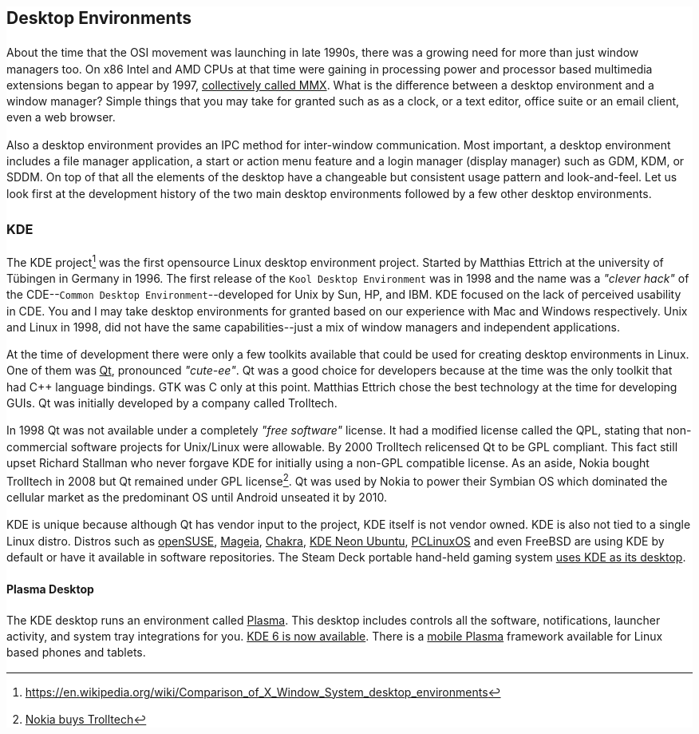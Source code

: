 ## Desktop Environments

About the time that the OSI movement was launching in late 1990s, there was a growing need for more than just window managers too. On x86 Intel and AMD CPUs at that time were gaining in processing power and processor based multimedia extensions began to appear by 1997, [collectively called MMX](https://en.wikipedia.org/wiki/MMX_(instruction_set) "MMX"). What is the difference between a desktop environment and a window manager? Simple things that you may take for granted such as as a clock, or a text editor, office suite or an email client, even a web browser.

Also a desktop environment provides an IPC method for inter-window communication.  Most important, a desktop environment includes a file manager application, a start or action menu feature and a login manager (display manager) such as GDM, KDM, or SDDM. On top of that all the elements of the desktop have a changeable but consistent usage pattern and look-and-feel. Let us look first at the development history of the two main desktop environments followed by a few other desktop environments.

### KDE

The KDE project[^33] was the first opensource Linux desktop environment project. Started by Matthias Ettrich at the university of Tübingen in Germany in 1996. The first release of the `Kool Desktop Environment` was in 1998 and the name was a *"clever hack"* of the CDE--`Common Desktop Environment`--developed for Unix by Sun, HP, and IBM. KDE focused on the lack of perceived usability in CDE. You and I may take desktop environments for granted based on our experience with Mac and Windows respectively. Unix and Linux in 1998, did not have the same capabilities--just a mix of window managers and independent applications.

At the time of development there were only a few toolkits available that could be used for creating desktop environments in Linux. One of them was [Qt](https://www.qt.io/ "Qt"), pronounced *"cute-ee"*. Qt was a good choice for developers because at the time was the only toolkit that had C++ language bindings. GTK was C only at this point. Matthias Ettrich chose the best technology at the time for developing GUIs. Qt was initially developed by a company called Trolltech.

In 1998 Qt was not available under a completely *"free software"* license. It had a modified license called the QPL, stating that non-commercial software projects for Unix/Linux were allowable. By 2000 Trolltech relicensed Qt to be GPL compliant. This fact still upset Richard Stallman who never forgave KDE for initially using a non-GPL compatible license. As an aside, Nokia bought Trolltech in 2008 but Qt remained under GPL license[^34]. Qt was used by Nokia to power their Symbian OS which dominated the cellular market as the predominant OS until Android unseated it by 2010.

KDE is unique because although Qt has vendor input to the project, KDE itself is not vendor owned. KDE is also not tied to a single Linux distro. Distros such as [openSUSE](opensuse.org "opensuse"), [Mageia](mageia.org "Mageia"), [Chakra](www.chakralinux.org "Chakra Linux"), [KDE Neon Ubuntu](https://neon.kde.org "KDE Neon Ubuntu webpage"), [PCLinuxOS](www.pclinuxos.com "PC Linux OS") and even FreeBSD are using KDE by default or have it available in software repositories. The Steam Deck portable hand-held gaming system [uses KDE as its desktop](https://arstechnica.com/gaming/2022/02/linux-on-steam-deck-what-you-need-to-know-what-currently-works/ "webpage article about KDE use on Steam Deck").

#### Plasma Desktop

The KDE desktop runs an environment called [Plasma](https://kde.org/plasma-desktop/ "website for KDE Plasma"). This desktop includes controls all the software, notifications, launcher activity, and system tray integrations for you. [KDE 6 is now available](https://kde.org/announcements/megarelease/6/ "KDE 6 release webpage"). There is a [mobile Plasma](https://plasma-mobile.org/ "webpage for mobile Plasma") framework available for Linux based phones and tablets.


[^23]: <a href="http://www.allaboutapple.com/" rel="nofollow">http://www.allaboutapple.com/</a>
[^24]: By Original by David Gerard, recreated by Efitu (Wikimedia Commons)
[^25]: By Jason Scott (Flickr: IMG_9976) <a href="http://creativecommons.org/licenses/by/2.0">CC BY 2.0</a>,
[^26]: Diagram provided by: <a href="http://wayland.freedesktop.org/architecture.html">http://wayland.freedesktop.org/architecture.html</a>
[^27]: [Omarchy Opiniated Hyperland + Arch](https://omarchy.org/ "webpage for omarchy")
[^28]: <a href="https://commons.wikimedia.org/wiki/File:Miguel_de_Icaza.jpg#/media/File:Miguel_de_Icaza.jpg">Miguel de Icaza</a>
[^29]: <a href="https://blogs.gnome.org/otte/2012/07/27/staring-into-the-abyss/">https://blogs.gnome.org/otte/2012/07/27/staring-into-the-abyss/</a>
[^30]: <a href="http://www.osnews.com/story/22225/RMS_De_Icaza_Traitor_to_Free_Software_Community/">http://www.osnews.com/story/22225/RMS_De_Icaza_Traitor_to_Free_Software_Community/</a>
[^31]: <a href="https://en.wikipedia.org/wiki/Qt_%28software%29#Qt_5">https://en.wikipedia.org/wiki/Qt_%28software%29#Qt_5</a>
[^32]: <a href="https://en.wikipedia.org/wiki/Budgie_(desktop_environment)">https://en.wikipedia.org/wiki/Budgie_(desktop_environment)</a>
[^33]: <a href="https://en.wikipedia.org/wiki/Comparison_of_X_Window_System_desktop_environments">https://en.wikipedia.org/wiki/Comparison_of_X_Window_System_desktop_environments</a>
[^34]: <a href=http://arstechnica.com/information-technology/2008/01/nokia-buys-trolltech-will-become-a-patron-of-kde>Nokia buys Trolltech</a>
[^35]: <a href="http://tirania.org/blog/archive/2009/Sep-23.html">http://tirania.org/blog/archive/2009/Sep-23.html</a>
[^36]: <a href="http://www.zdnet.com/article/linus-torvalds-finds-gnome-3-4-to-be-a-total-user-experience-design-failure/#!">http://www.zdnet.com/article/linus-torvalds-finds-gnome-3-4-to-be-a-total-user-experience-design-failure/#!</a>
[^37]: <a href="http://www.zdnet.com/article/linus-torvalds-switches-back-to-gnome-3-x-desktop/">http://www.zdnet.com/article/linus-torvalds-switches-back-to-gnome-3-x-desktop/</a>
[^38]: [https://plus.google.com/115250422803614415116/posts/KygiWsQc4Wm](https://plus.google.com/115250422803614415116/posts/KygiWsQc4Wm)
[^39]: <a href="http://lxde.org/lxde/index.html">http://lxde.org/lxde/index.html</a>
[^40]: <a href="http://unity.ubuntu.com/projects/unity">http://unity.ubuntu.com/projects/unity</a>